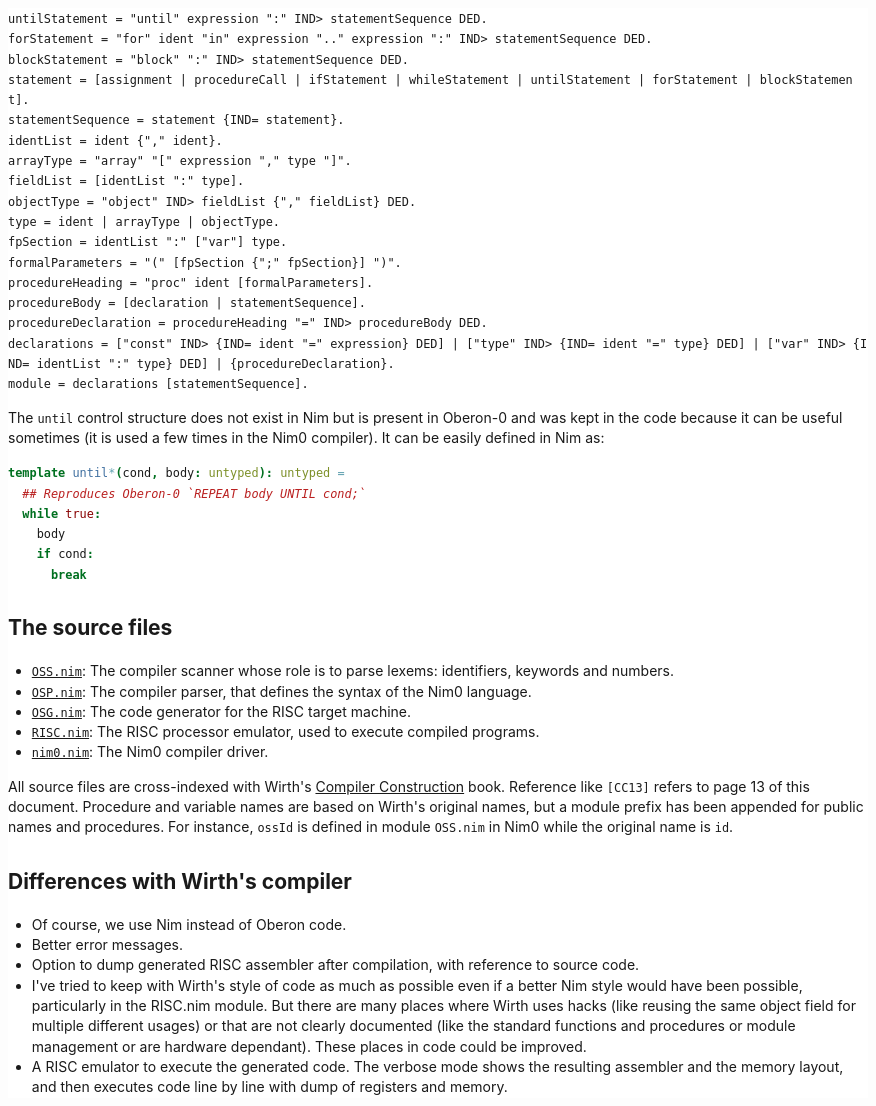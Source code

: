 ```EBNF
untilStatement = "until" expression ":" IND> statementSequence DED.
forStatement = "for" ident "in" expression ".." expression ":" IND> statementSequence DED.
blockStatement = "block" ":" IND> statementSequence DED.
statement = [assignment | procedureCall | ifStatement | whileStatement | untilStatement | forStatement | blockStatement].
statementSequence = statement {IND= statement}.
identList = ident {"," ident}.
arrayType = "array" "[" expression "," type "]".
fieldList = [identList ":" type].
objectType = "object" IND> fieldList {"," fieldList} DED.
type = ident | arrayType | objectType.
fpSection = identList ":" ["var"] type.
formalParameters = "(" [fpSection {";" fpSection}] ")".
procedureHeading = "proc" ident [formalParameters].
procedureBody = [declaration | statementSequence].
procedureDeclaration = procedureHeading "=" IND> procedureBody DED.
declarations = ["const" IND> {IND= ident "=" expression} DED] | ["type" IND> {IND= ident "=" type} DED] | ["var" IND> {IND= identList ":" type} DED] | {procedureDeclaration}.
module = declarations [statementSequence].
```

The `until` control structure does not exist in Nim but is present in Oberon-0 and was kept in the code because it can be useful sometimes (it is used a few times in the Nim0 compiler). It can be easily defined in Nim as:

```nim
template until*(cond, body: untyped): untyped =
  ## Reproduces Oberon-0 `REPEAT body UNTIL cond;`
  while true:
    body
    if cond:
      break
```

## The source files

- [`OSS.nim`](/doc/OSS.html): The compiler scanner whose role is to parse lexems: identifiers, keywords and numbers.
- [`OSP.nim`](/doc/OSP.html): The compiler parser, that defines the syntax of the Nim0 language.
- [`OSG.nim`](/doc/OSG.html): The code generator for the RISC target machine.
- [`RISC.nim`](/doc/RISC.html): The RISC processor emulator, used to execute compiled programs.
- [`nim0.nim`](/doc/nim0.html): The Nim0 compiler driver.

All source files are cross-indexed with Wirth's [Compiler Construction](misc/CompilerConstruction.pdf) book. Reference like `[CC13]` refers to page 13 of this document. Procedure and variable names are based on Wirth's original names, but a module prefix has been appended for public names and procedures. For instance, `ossId` is defined in module `OSS.nim` in Nim0 while the original name is `id`.

## Differences with Wirth's compiler

- Of course, we use Nim instead of Oberon code.
- Better error messages.
- Option to dump generated RISC assembler after compilation, with reference to source code.
- I've tried to keep with Wirth's style of code as much as possible even if a better Nim style would have been possible, particularly in the RISC.nim module. But there are many places where Wirth uses hacks (like reusing the same object field for multiple different usages) or that are not clearly documented (like the standard functions and procedures or module management or are hardware dependant). These places in code could be improved.
- A RISC emulator to execute the generated code. The verbose mode shows the resulting assembler and the memory layout, and then executes code line by line with dump of registers and memory.
